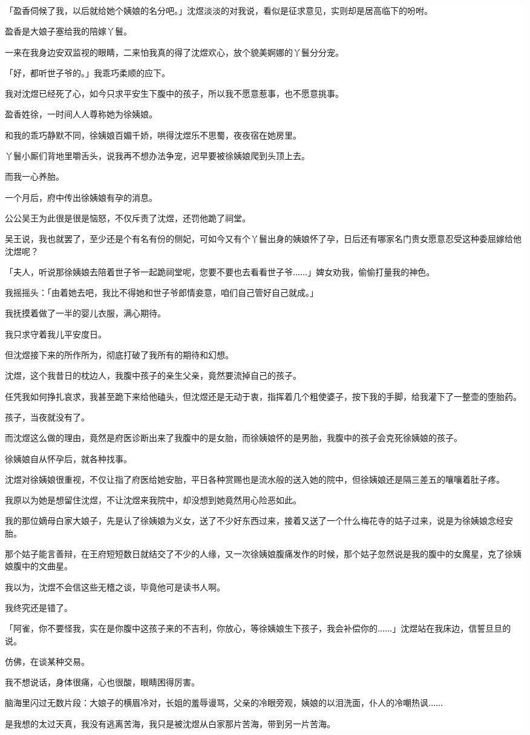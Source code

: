 「盈香伺候了我，以后就给她个姨娘的名分吧。」沈煜淡淡的对我说，看似是征求意见，实则却是居高临下的吩咐。

盈香是大娘子塞给我的陪嫁丫鬟。

一来在我身边安双监视的眼睛，二来怕我真的得了沈煜欢心，放个貌美婀娜的丫鬟分分宠。

「好，都听世子爷的。」我乖巧柔顺的应下。

我对沈煜已经死了心，如今只求平安生下腹中的孩子，所以我不愿意惹事，也不愿意挑事。

盈香姓徐，一时间人人尊称她为徐姨娘。

和我的乖巧静默不同，徐姨娘百媚千娇，哄得沈煜乐不思蜀，夜夜宿在她房里。

丫鬟小厮们背地里嚼舌头，说我再不想办法争宠，迟早要被徐姨娘爬到头顶上去。

而我一心养胎。

一个月后，府中传出徐姨娘有孕的消息。

公公吴王为此很是很是恼怒，不仅斥责了沈煜，还罚他跪了祠堂。

吴王说，我也就罢了，至少还是个有名有份的侧妃，可如今又有个丫鬟出身的姨娘怀了孕，日后还有哪家名门贵女愿意忍受这种委屈嫁给他沈煜呢？

「夫人，听说那徐姨娘去陪着世子爷一起跪祠堂呢，您要不要也去看看世子爷……」婢女劝我，偷偷打量我的神色。

我摇摇头：「由着她去吧，我比不得她和世子爷郎情妾意，咱们自己管好自己就成。」

我抚摸着做了一半的婴儿衣服，满心期待。

我只求守着我儿平安度日。

但沈煜接下来的所作所为，彻底打破了我所有的期待和幻想。

沈煜，这个我昔日的枕边人，我腹中孩子的亲生父亲，竟然要流掉自己的孩子。

任凭我如何挣扎哀求，我甚至跪下来给他磕头，但沈煜还是无动于衷，指挥着几个粗使婆子，按下我的手脚，给我灌下了一整壶的堕胎药。

孩子，当夜就没有了。

而沈煜这么做的理由，竟然是府医诊断出来了我腹中的是女胎，而徐姨娘怀的是男胎，我腹中的孩子会克死徐姨娘的孩子。

徐姨娘自从怀孕后，就各种找事。

沈煜对徐姨娘很重视，不仅让指了府医给她安胎，平日各种赏赐也是流水般的送入她的院中，但徐姨娘还是隔三差五的嚷嚷着肚子疼。

我原以为她是想留住沈煜，不让沈煜来我院中，却没想到她竟然用心险恶如此。

我的那位嫡母白家大娘子，先是认了徐姨娘为义女，送了不少好东西过来，接着又送了一个什么梅花寺的姑子过来，说是为徐姨娘念经安胎。

那个姑子能言善辩，在王府短短数日就结交了不少的人缘，又一次徐姨娘腹痛发作的时候，那个姑子忽然说是我的腹中的女魔星，克了徐姨娘腹中的文曲星。

我以为，沈煜不会信这些无稽之谈，毕竟他可是读书人啊。

我终究还是错了。

「阿雀，你不要怪我，实在是你腹中这孩子来的不吉利，你放心，等徐姨娘生下孩子，我会补偿你的……」沈煜站在我床边，信誓旦旦的说。

仿佛，在谈某种交易。

我不想说话，身体很痛，心也很酸，眼睛困得厉害。

脑海里闪过无数片段：大娘子的横眉冷对，长姐的羞辱谩骂，父亲的冷眼旁观，姨娘的以泪洗面，仆人的冷嘲热讽……

是我想的太过天真，我没有逃离苦海，我只是被沈煜从白家那片苦海，带到另一片苦海。

